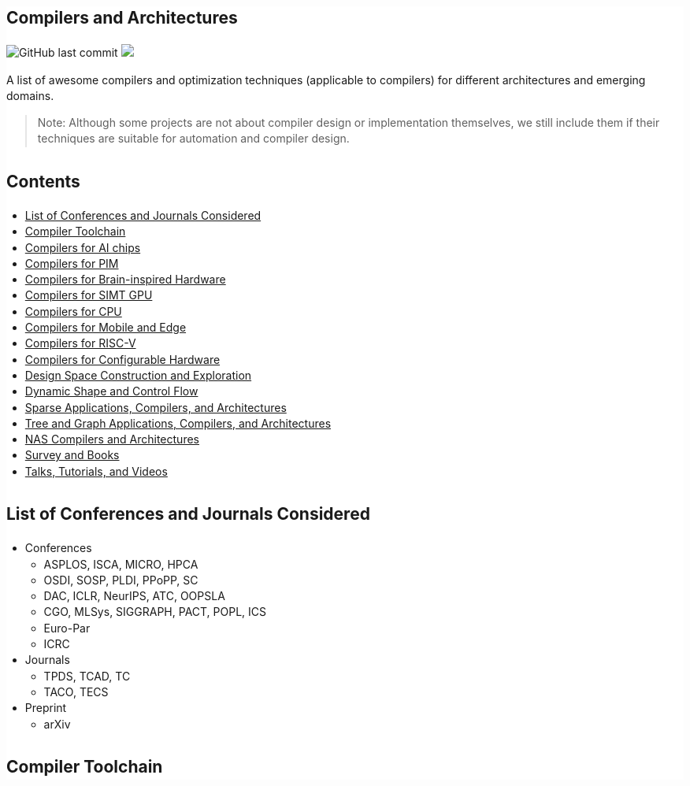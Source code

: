 ## Compilers and Architectures
![GitHub last commit](https://img.shields.io/github/last-commit/KnowingNothing/compiler-and-arch)
[![](https://cdn.rawgit.com/sindresorhus/awesome/d7305f38d29fed78fa85652e3a63e154dd8e8829/media/badge.svg)](https://github.com/sindresorhus/awesome)

A list of awesome compilers and optimization techniques (applicable to compilers) for different architectures and emerging domains.

>Note: Although some projects are not about compiler design or implementation themselves, we still include them if their techniques are suitable for automation and compiler design.

## Contents

- [List of Conferences and Journals Considered](#list-of-conferences-and-journals-considered)
- [Compiler Toolchain](#compiler-toolchain)
- [Compilers for AI chips](#compilers-for-ai-chips)
- [Compilers for PIM](#compilers-for-pim)
- [Compilers for Brain-inspired Hardware](#compilers-for-brain-inspired-hardware)
- [Compilers for SIMT GPU](#compilers-for-simt-gpu)
- [Compilers for CPU](#compilers-for-cpu)
- [Compilers for Mobile and Edge](#compilers-for-mobile-and-edge)
- [Compilers for RISC-V](#compilers-for-risc-v)
- [Compilers for Configurable Hardware](#compilers-for-configurable-hardware)
- [Design Space Construction and Exploration](#design-space-construction-and-exploration)
- [Dynamic Shape and Control Flow](#dynamic-shape-and-control-flow)
- [Sparse Applications, Compilers, and Architectures
](#sparse-applications-compilers-and-architectures)
- [Tree and Graph Applications, Compilers, and Architectures](#tree-and-graph-applications-compilers-and-architectures)
- [NAS Compilers and Architectures](#nas-compilers-and-architectures)
- [Survey and Books](#survey-and-books)
- [Talks, Tutorials, and Videos](#talks-tutorials-and-videos)


## List of Conferences and Journals Considered
- Conferences
    - ASPLOS, ISCA, MICRO, HPCA
    - OSDI, SOSP, PLDI, PPoPP, SC
    - DAC, ICLR, NeurIPS, ATC, OOPSLA
    - CGO, MLSys, SIGGRAPH, PACT, POPL, ICS
    - Euro-Par
    - ICRC
- Journals
    - TPDS, TCAD, TC
    - TACO, TECS
- Preprint
    - arXiv


## Compiler Toolchain

